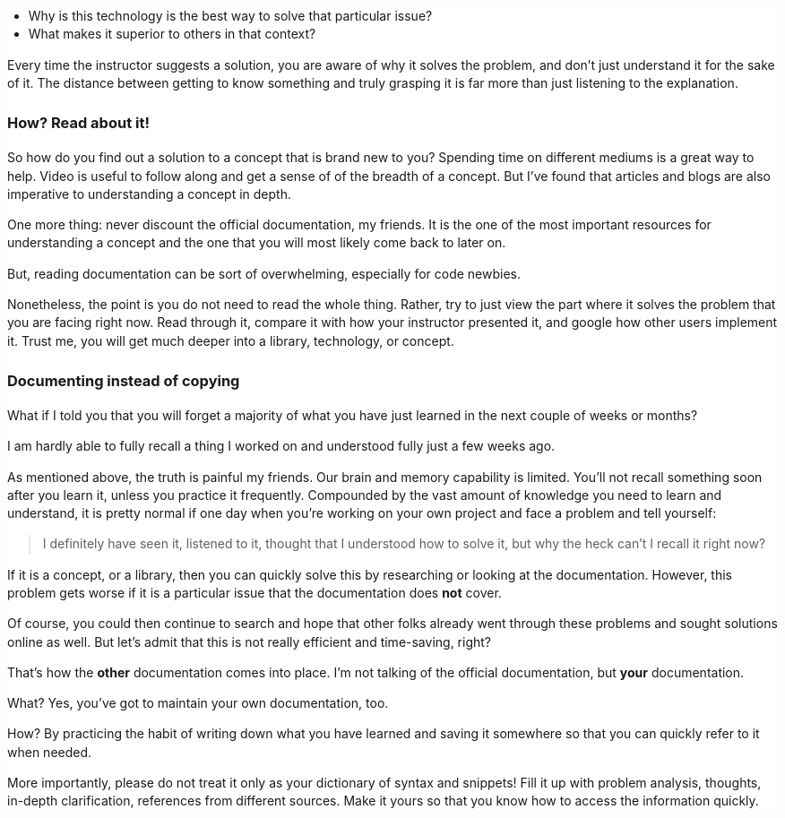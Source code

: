 * Why is this technology is the best way to solve that particular issue?
* What makes it superior to others in that context?

Every time the instructor suggests a solution, you are aware of why it solves the problem, and don’t just understand it for the sake of it. The distance between getting to know something and truly grasping it is far more than just listening to the explanation.

### How? Read about it!
So how do you find out a solution to a concept that is brand new to you? Spending time on different mediums is a great way to help. Video is useful to follow along and get a sense of of the breadth of a concept. But I’ve found that articles and blogs are also imperative to understanding a concept in depth.

One more thing: never discount the official documentation, my friends. It is the one of the most important resources for understanding a concept and the one that you will most likely come back to later on.

But, reading documentation can be sort of overwhelming, especially for code newbies.

Nonetheless, the point is you do not need to read the whole thing. Rather, try to just view the part where it solves the problem that you are facing right now. Read through it, compare it with how your instructor presented it, and google how other users implement it. Trust me, you will get much deeper into a library, technology, or concept.

### Documenting instead of copying
What if I told you that you will forget a majority of what you have just learned in the next couple of weeks or months?

I am hardly able to fully recall a thing I worked on and understood fully just a few weeks ago.

As mentioned above, the truth is painful my friends. Our brain and memory capability is limited. You’ll not recall something soon after you learn it, unless you practice it frequently. Compounded by the vast amount of knowledge you need to learn and understand, it is pretty normal if one day when you’re working on your own project and face a problem and tell yourself:

> I definitely have seen it, listened to it, thought that I understood how to solve it, but why the heck can’t I recall it right now?

If it is a concept, or a library, then you can quickly solve this by researching or looking at the documentation. However, this problem gets worse if it is a particular issue that the documentation does <strong>not</strong> cover.

Of course, you could then continue to search and hope that other folks already went through these problems and sought solutions online as well. But let’s admit that this is not really efficient and time-saving, right?

That’s how the <strong>other</strong> documentation comes into place. I’m not talking of the official documentation, but <strong>your</strong> documentation.

What? Yes, you’ve got to maintain your own documentation, too.

How? By practicing the habit of writing down what you have learned and saving it somewhere so that you can quickly refer to it when needed.

More importantly, please do not treat it only as your dictionary of syntax and snippets! Fill it up with problem analysis, thoughts, in-depth clarification, references from different sources. Make it yours so that you know how to access the information quickly.
